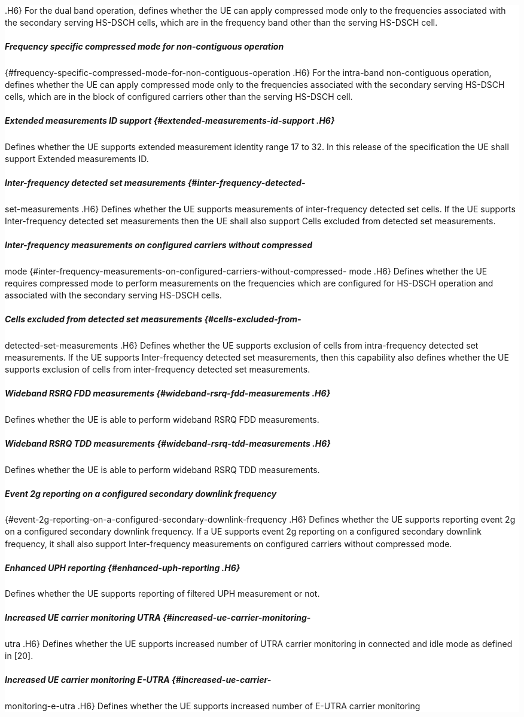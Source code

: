 .H6}
For the dual band operation, defines whether the UE can apply compressed mode
only to the frequencies associated with the secondary serving HS-DSCH cells,
which are in the frequency band other than the serving HS-DSCH cell.
##### Frequency specific compressed mode for non-contiguous operation
{#frequency-specific-compressed-mode-for-non-contiguous-operation .H6}
For the intra-band non-contiguous operation, defines whether the UE can apply
compressed mode only to the frequencies associated with the secondary serving
HS-DSCH cells, which are in the block of configured carriers other than the
serving HS-DSCH cell.
##### Extended measurements ID support {#extended-measurements-id-support .H6}
Defines whether the UE supports extended measurement identity range 17 to 32.
In this release of the specification the UE shall support Extended
measurements ID.
##### Inter-frequency detected set measurements {#inter-frequency-detected-
set-measurements .H6}
Defines whether the UE supports measurements of inter-frequency detected set
cells. If the UE supports Inter-frequency detected set measurements then the
UE shall also support Cells excluded from detected set measurements.
##### Inter-frequency measurements on configured carriers without compressed
mode {#inter-frequency-measurements-on-configured-carriers-without-compressed-
mode .H6}
Defines whether the UE requires compressed mode to perform measurements on the
frequencies which are configured for HS-DSCH operation and associated with the
secondary serving HS-DSCH cells.
##### Cells excluded from detected set measurements {#cells-excluded-from-
detected-set-measurements .H6}
Defines whether the UE supports exclusion of cells from intra-frequency
detected set measurements. If the UE supports Inter-frequency detected set
measurements, then this capability also defines whether the UE supports
exclusion of cells from inter-frequency detected set measurements.
##### Wideband RSRQ FDD measurements {#wideband-rsrq-fdd-measurements .H6}
Defines whether the UE is able to perform wideband RSRQ FDD measurements.
##### Wideband RSRQ TDD measurements {#wideband-rsrq-tdd-measurements .H6}
Defines whether the UE is able to perform wideband RSRQ TDD measurements.
##### Event 2g reporting on a configured secondary downlink frequency
{#event-2g-reporting-on-a-configured-secondary-downlink-frequency .H6}
Defines whether the UE supports reporting event 2g on a configured secondary
downlink frequency. If a UE supports event 2g reporting on a configured
secondary downlink frequency, it shall also support Inter-frequency
measurements on configured carriers without compressed mode.
##### Enhanced UPH reporting {#enhanced-uph-reporting .H6}
Defines whether the UE supports reporting of filtered UPH measurement or not.
##### Increased UE carrier monitoring UTRA {#increased-ue-carrier-monitoring-
utra .H6}
Defines whether the UE supports increased number of UTRA carrier monitoring in
connected and idle mode as defined in [20].
##### Increased UE carrier monitoring E-UTRA {#increased-ue-carrier-
monitoring-e-utra .H6}
Defines whether the UE supports increased number of E-UTRA carrier monitoring